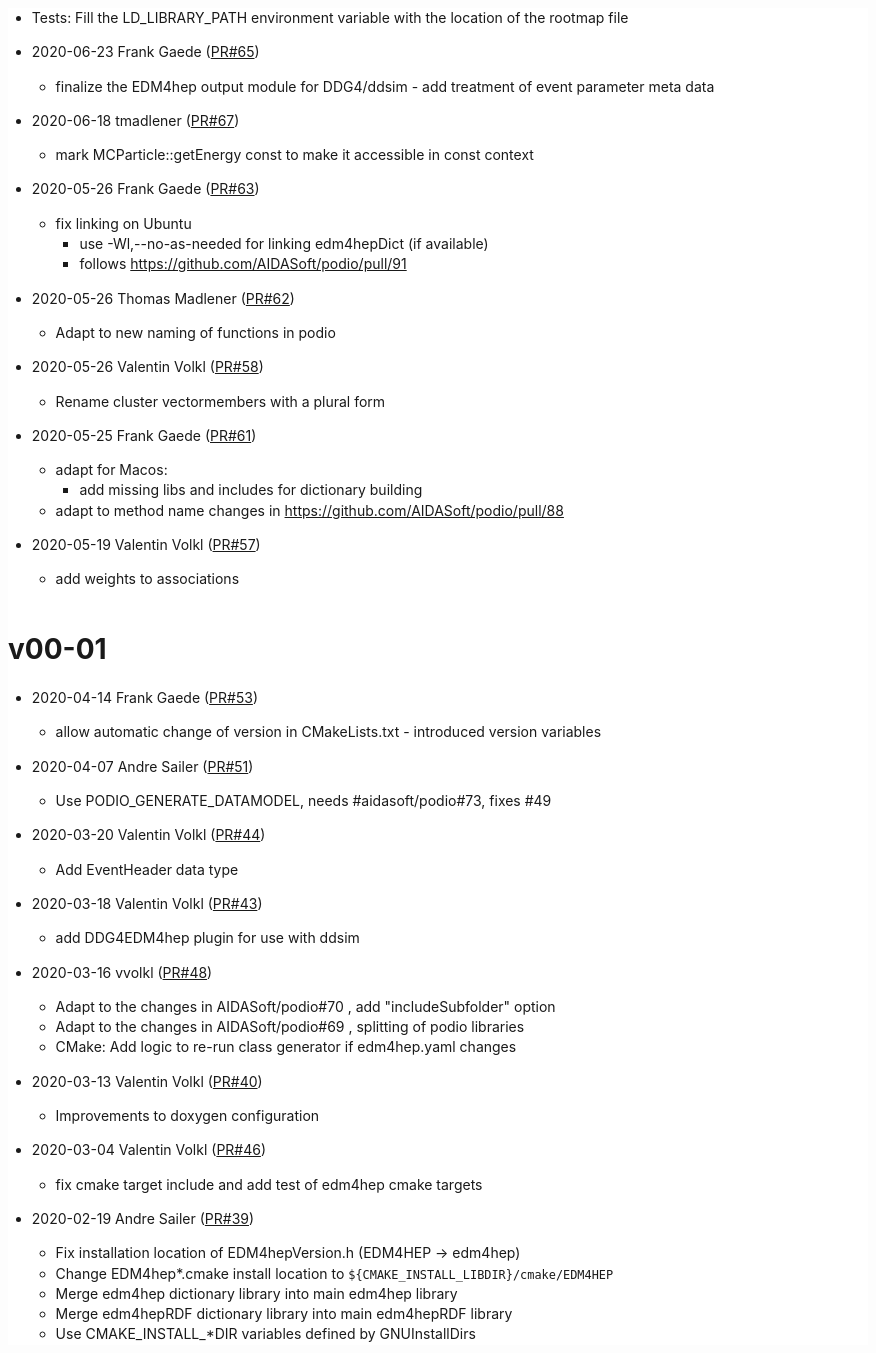   - Tests: Fill the LD_LIBRARY_PATH environment variable with the location of the rootmap file

* 2020-06-23 Frank Gaede ([PR#65](https://github.com/key4hep/edm4hep/pull/65))
  - finalize the EDM4hep output module for DDG4/ddsim
        - add treatment of event parameter meta data

* 2020-06-18 tmadlener ([PR#67](https://github.com/key4hep/edm4hep/pull/67))
  - mark MCParticle::getEnergy const to make it accessible in const context

* 2020-05-26 Frank Gaede ([PR#63](https://github.com/key4hep/edm4hep/pull/63))
  - fix linking on Ubuntu
       - use -Wl,--no-as-needed for linking edm4hepDict (if available)
       - follows https://github.com/AIDASoft/podio/pull/91

* 2020-05-26 Thomas Madlener ([PR#62](https://github.com/key4hep/edm4hep/pull/62))
  - Adapt to new naming of functions in podio

* 2020-05-26 Valentin Volkl ([PR#58](https://github.com/key4hep/edm4hep/pull/58))
  - Rename cluster vectormembers with a plural form

* 2020-05-25 Frank Gaede ([PR#61](https://github.com/key4hep/edm4hep/pull/61))
  - adapt for Macos:
       - add missing libs and includes for dictionary building
  - adapt to method name changes in https://github.com/AIDASoft/podio/pull/88

* 2020-05-19 Valentin Volkl ([PR#57](https://github.com/key4hep/edm4hep/pull/57))
  - add weights to associations

# v00-01

* 2020-04-14 Frank Gaede ([PR#53](https://github.com/key4hep/edm4hep/pull/53))
  - allow automatic change of version in CMakeLists.txt
         - introduced version variables

* 2020-04-07 Andre Sailer ([PR#51](https://github.com/key4hep/edm4hep/pull/51))
  - Use PODIO_GENERATE_DATAMODEL, needs #aidasoft/podio#73, fixes #49

* 2020-03-20 Valentin Volkl ([PR#44](https://github.com/key4hep/edm4hep/pull/44))
  - Add EventHeader data type

* 2020-03-18 Valentin Volkl ([PR#43](https://github.com/key4hep/edm4hep/pull/43))
  - add DDG4EDM4hep plugin for use with ddsim

* 2020-03-16 vvolkl ([PR#48](https://github.com/key4hep/edm4hep/pull/48))
  - Adapt to the changes in AIDASoft/podio#70 , add "includeSubfolder" option
  - Adapt to the changes in AIDASoft/podio#69 , splitting of podio libraries
  - CMake: Add logic to re-run class generator if edm4hep.yaml changes

* 2020-03-13 Valentin Volkl ([PR#40](https://github.com/key4hep/edm4hep/pull/40))
  -  Improvements  to doxygen configuration

* 2020-03-04 Valentin Volkl ([PR#46](https://github.com/key4hep/edm4hep/pull/46))
  - fix cmake target include and add test of edm4hep cmake targets

* 2020-02-19 Andre Sailer ([PR#39](https://github.com/key4hep/edm4hep/pull/39))
  - Fix installation location of EDM4hepVersion.h (EDM4HEP -> edm4hep)
  - Change EDM4hep*.cmake install location to `${CMAKE_INSTALL_LIBDIR}/cmake/EDM4HEP`
  - Merge edm4hep dictionary library into main edm4hep library
  - Merge edm4hepRDF dictionary library into main edm4hepRDF library
  - Use CMAKE_INSTALL_*DIR variables defined by GNUInstallDirs
